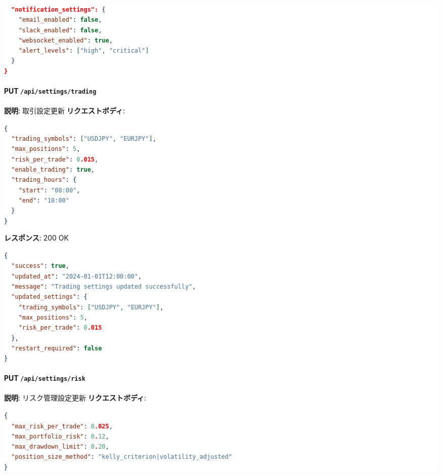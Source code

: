 ```json
  "notification_settings": {
    "email_enabled": false,
    "slack_enabled": false,
    "websocket_enabled": true,
    "alert_levels": ["high", "critical"]
  }
}
```

#### PUT `/api/settings/trading`
**説明**: 取引設定更新
**リクエストボディ**:

```json
{
  "trading_symbols": ["USDJPY", "EURJPY"],
  "max_positions": 5,
  "risk_per_trade": 0.015,
  "enable_trading": true,
  "trading_hours": {
    "start": "08:00",
    "end": "18:00"
  }
}
```

**レスポンス**: 200 OK

```json
{
  "success": true,
  "updated_at": "2024-01-01T12:00:00",
  "message": "Trading settings updated successfully",
  "updated_settings": {
    "trading_symbols": ["USDJPY", "EURJPY"],
    "max_positions": 5,
    "risk_per_trade": 0.015
  },
  "restart_required": false
}
```

#### PUT `/api/settings/risk`
**説明**: リスク管理設定更新
**リクエストボディ**:

```json
{
  "max_risk_per_trade": 0.025,
  "max_portfolio_risk": 0.12,
  "max_drawdown_limit": 0.20,
  "position_size_method": "kelly_criterion|volatility_adjusted"
}
```
